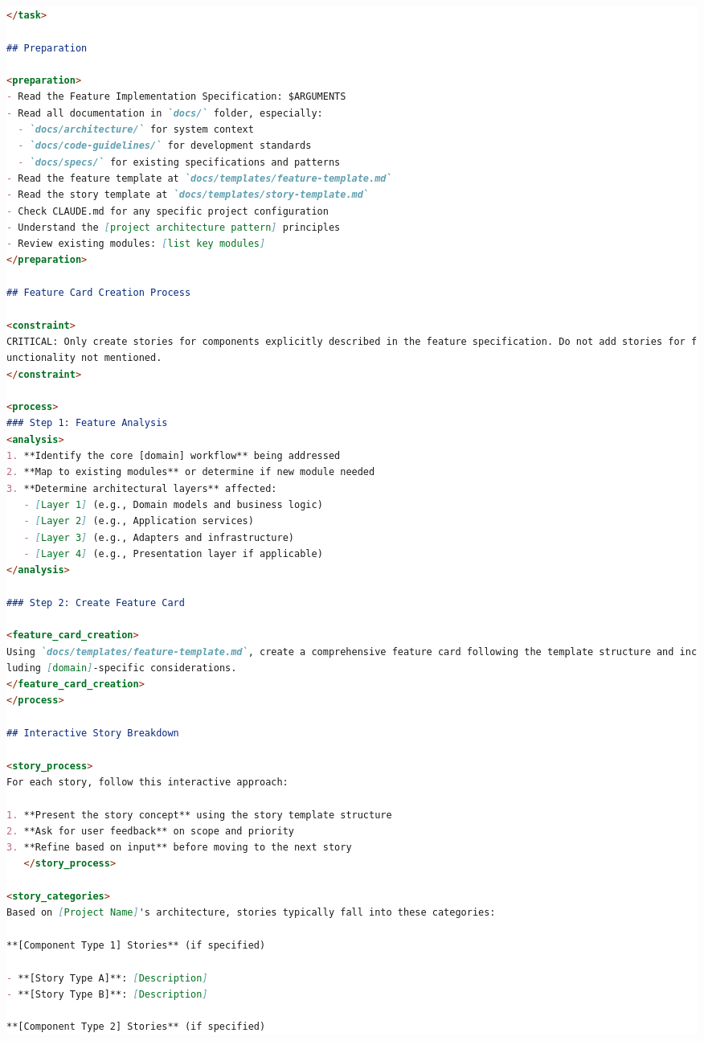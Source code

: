 ```markdown
</task>

## Preparation

<preparation>
- Read the Feature Implementation Specification: $ARGUMENTS
- Read all documentation in `docs/` folder, especially:
  - `docs/architecture/` for system context
  - `docs/code-guidelines/` for development standards
  - `docs/specs/` for existing specifications and patterns
- Read the feature template at `docs/templates/feature-template.md`
- Read the story template at `docs/templates/story-template.md`
- Check CLAUDE.md for any specific project configuration
- Understand the [project architecture pattern] principles
- Review existing modules: [list key modules]
</preparation>

## Feature Card Creation Process

<constraint>
CRITICAL: Only create stories for components explicitly described in the feature specification. Do not add stories for functionality not mentioned.
</constraint>

<process>
### Step 1: Feature Analysis
<analysis>
1. **Identify the core [domain] workflow** being addressed
2. **Map to existing modules** or determine if new module needed
3. **Determine architectural layers** affected:
   - [Layer 1] (e.g., Domain models and business logic)
   - [Layer 2] (e.g., Application services)
   - [Layer 3] (e.g., Adapters and infrastructure)
   - [Layer 4] (e.g., Presentation layer if applicable)
</analysis>

### Step 2: Create Feature Card

<feature_card_creation>
Using `docs/templates/feature-template.md`, create a comprehensive feature card following the template structure and including [domain]-specific considerations.
</feature_card_creation>
</process>

## Interactive Story Breakdown

<story_process>
For each story, follow this interactive approach:

1. **Present the story concept** using the story template structure
2. **Ask for user feedback** on scope and priority
3. **Refine based on input** before moving to the next story
   </story_process>

<story_categories>
Based on [Project Name]'s architecture, stories typically fall into these categories:

**[Component Type 1] Stories** (if specified)

- **[Story Type A]**: [Description]
- **[Story Type B]**: [Description]

**[Component Type 2] Stories** (if specified)
```